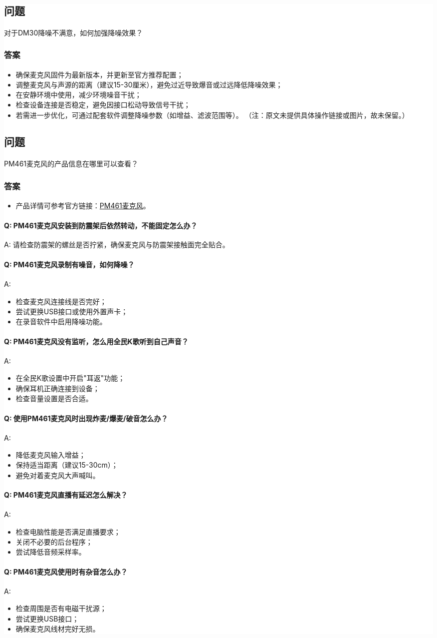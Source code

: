 
## 问题
对于DM30降噪不满意，如何加强降噪效果？
### 答案
- 确保麦克风固件为最新版本，并更新至官方推荐配置；
- 调整麦克风与声源的距离（建议15-30厘米），避免过近导致爆音或过远降低降噪效果；
- 在安静环境中使用，减少环境噪音干扰；
- 检查设备连接是否稳定，避免因接口松动导致信号干扰；
- 若需进一步优化，可通过配套软件调整降噪参数（如增益、滤波范围等）。
（注：原文未提供具体操作链接或图片，故未保留。）


## 问题
PM461麦克风的产品信息在哪里可以查看？
### 答案
- 产品详情可参考官方链接：[PM461麦克风](https://faq.maono.cn/docs/gcI1haZX)。


#### Q: PM461麦克风安装到防震架后依然转动，不能固定怎么办？
A: 请检查防震架的螺丝是否拧紧，确保麦克风与防震架接触面完全贴合。


#### Q: PM461麦克风录制有噪音，如何降噪？
A:
- 检查麦克风连接线是否完好；
- 尝试更换USB接口或使用外置声卡；
- 在录音软件中启用降噪功能。


#### Q: PM461麦克风没有监听，怎么用全民K歌听到自己声音？
A:
- 在全民K歌设置中开启"耳返"功能；
- 确保耳机正确连接到设备；
- 检查音量设置是否合适。


#### Q: 使用PM461麦克风时出现炸麦/爆麦/破音怎么办？
A:
- 降低麦克风输入增益；
- 保持适当距离（建议15-30cm）；
- 避免对着麦克风大声喊叫。


#### Q: PM461麦克风直播有延迟怎么解决？
A:
- 检查电脑性能是否满足直播要求；
- 关闭不必要的后台程序；
- 尝试降低音频采样率。


#### Q: PM461麦克风使用时有杂音怎么办？
A:
- 检查周围是否有电磁干扰源；
- 尝试更换USB接口；
- 确保麦克风线材完好无损。
